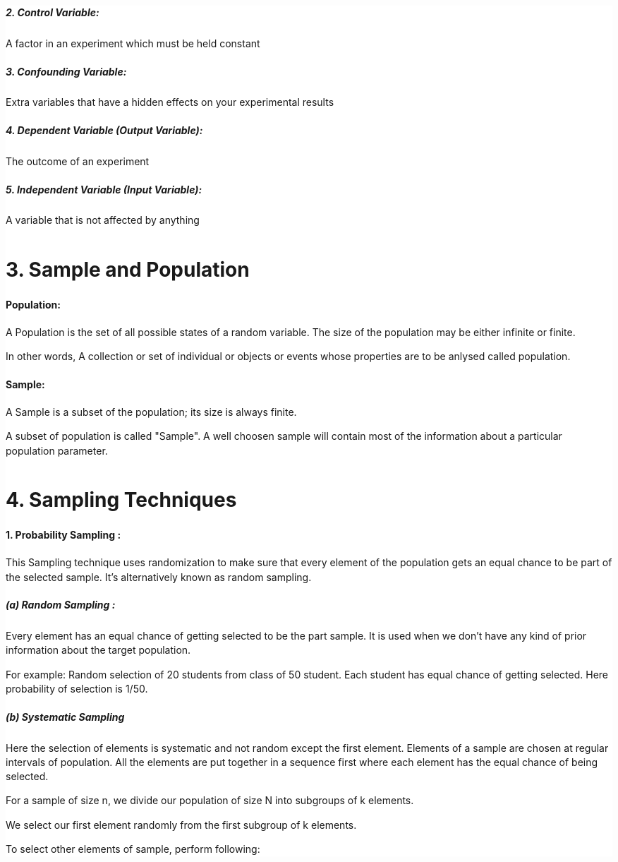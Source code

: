 ##### 2. Control Variable:
A factor in an experiment which must be held constant

##### 3. Confounding Variable:
Extra variables that have a hidden effects on your experimental results

##### 4. Dependent Variable (Output Variable):
The outcome of an experiment

##### 5. Independent Variable (Input Variable):
A variable that is not affected by anything


# 3. Sample and Population
#### Population:
A Population is the set of all possible states of a random variable. The size of the population may be either infinite or finite.

In other words, A collection or set of individual or objects or events whose properties are to be anlysed called population.

#### Sample:
A Sample is a subset of the population; its size is always finite.

A subset of population is called "Sample". A well choosen sample will contain most of the information about a particular population parameter.


# 4. Sampling Techniques

#### 1. Probability Sampling : 
This Sampling technique uses randomization to make sure that every element of the population gets an equal chance to be part of the selected sample. It’s alternatively known as random sampling.

##### (a) Random Sampling : 
Every element has an equal chance of getting selected to be the part sample. It is used when we don’t have any kind of prior information about the target population.

For example: Random selection of 20 students from class of 50 student. Each student has equal chance of getting selected. Here probability of selection is 1/50.

##### (b) Systematic Sampling 

Here the selection of elements is systematic and not random except the first element. Elements of a sample are chosen at regular intervals of population. All the elements are put together in a sequence first where each element has the equal chance of being selected.

For a sample of size n, we divide our population of size N into subgroups of k elements.

We select our first element randomly from the first subgroup of k elements.

To select other elements of sample, perform following:
